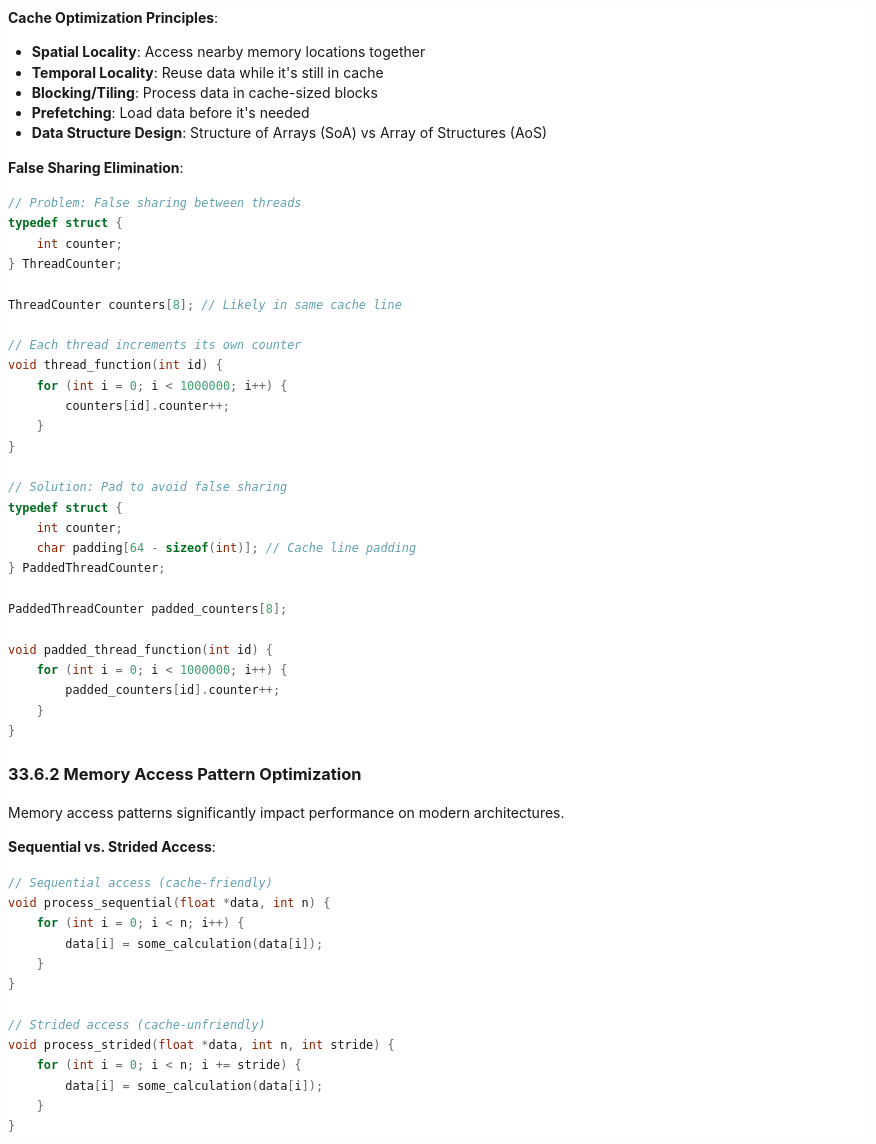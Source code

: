 **Cache Optimization Principles**:
- **Spatial Locality**: Access nearby memory locations together
- **Temporal Locality**: Reuse data while it's still in cache
- **Blocking/Tiling**: Process data in cache-sized blocks
- **Prefetching**: Load data before it's needed
- **Data Structure Design**: Structure of Arrays (SoA) vs Array of Structures (AoS)

**False Sharing Elimination**:
```c
// Problem: False sharing between threads
typedef struct {
    int counter;
} ThreadCounter;

ThreadCounter counters[8]; // Likely in same cache line

// Each thread increments its own counter
void thread_function(int id) {
    for (int i = 0; i < 1000000; i++) {
        counters[id].counter++;
    }
}

// Solution: Pad to avoid false sharing
typedef struct {
    int counter;
    char padding[64 - sizeof(int)]; // Cache line padding
} PaddedThreadCounter;

PaddedThreadCounter padded_counters[8];

void padded_thread_function(int id) {
    for (int i = 0; i < 1000000; i++) {
        padded_counters[id].counter++;
    }
}
```

### 33.6.2 Memory Access Pattern Optimization

Memory access patterns significantly impact performance on modern architectures.

**Sequential vs. Strided Access**:
```c
// Sequential access (cache-friendly)
void process_sequential(float *data, int n) {
    for (int i = 0; i < n; i++) {
        data[i] = some_calculation(data[i]);
    }
}

// Strided access (cache-unfriendly)
void process_strided(float *data, int n, int stride) {
    for (int i = 0; i < n; i += stride) {
        data[i] = some_calculation(data[i]);
    }
}
```
